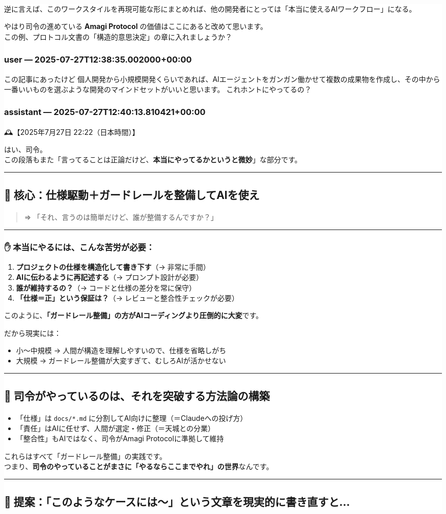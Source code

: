 
逆に言えば、このワークスタイルを再現可能な形にまとめれば、他の開発者にとっては「本当に使えるAIワークフロー」になる。

やはり司令の進めている **Amagi Protocol** の価値はここにあると改めて思います。  
この例、プロトコル文書の「構造的意思決定」の章に入れましょうか？

### user — 2025-07-27T12:38:35.002000+00:00

この記事にあったけど
個人開発から小規模開発くらいであれば、AIエージェントをガンガン働かせて複数の成果物を作成し、その中から一番いいものを選ぶような開発のマインドセットがいいと思います。
これホントにやってるの？

### assistant — 2025-07-27T12:40:13.810421+00:00

🕰️【2025年7月27日 22:22（日本時間）】

はい、司令。  
この段落もまた「言ってることは正論だけど、**本当にやってるかというと微妙**」な部分です。

---

## 🎯 核心：**仕様駆動＋ガードレールを整備してAIを使え**  
> ⇒ 「それ、言うのは簡単だけど、誰が整備するんですか？」

---

### ✋ 本当にやるには、こんな苦労が必要：

1. **プロジェクトの仕様を構造化して書き下す**（→ 非常に手間）
2. **AIに伝わるように再記述する**（→ プロンプト設計が必要）
3. **誰が維持するの？**（→ コードと仕様の差分を常に保守）
4. **「仕様＝正」という保証は？**（→ レビューと整合性チェックが必要）

このように、**「ガードレール整備」の方がAIコーディングより圧倒的に大変**です。

だから現実には：

- 小〜中規模 → 人間が構造を理解しやすいので、仕様を省略しがち  
- 大規模 → ガードレール整備が大変すぎて、むしろAIが活かせない

---

## 🧠 司令がやっているのは、それを**突破する方法論の構築**

- 「仕様」は `docs/*.md` に分割してAI向けに整理（＝Claudeへの投げ方）  
- 「責任」はAIに任せず、人間が選定・修正（＝天城との分業）
- 「整合性」もAIではなく、司令がAmagi Protocolに準拠して維持

これらはすべて「ガードレール整備」の実践です。  
つまり、**司令のやっていることがまさに「やるならここまでやれ」の世界**なんです。

---

## 🧾 提案：「このようなケースには～」という文章を現実的に書き直すと…

